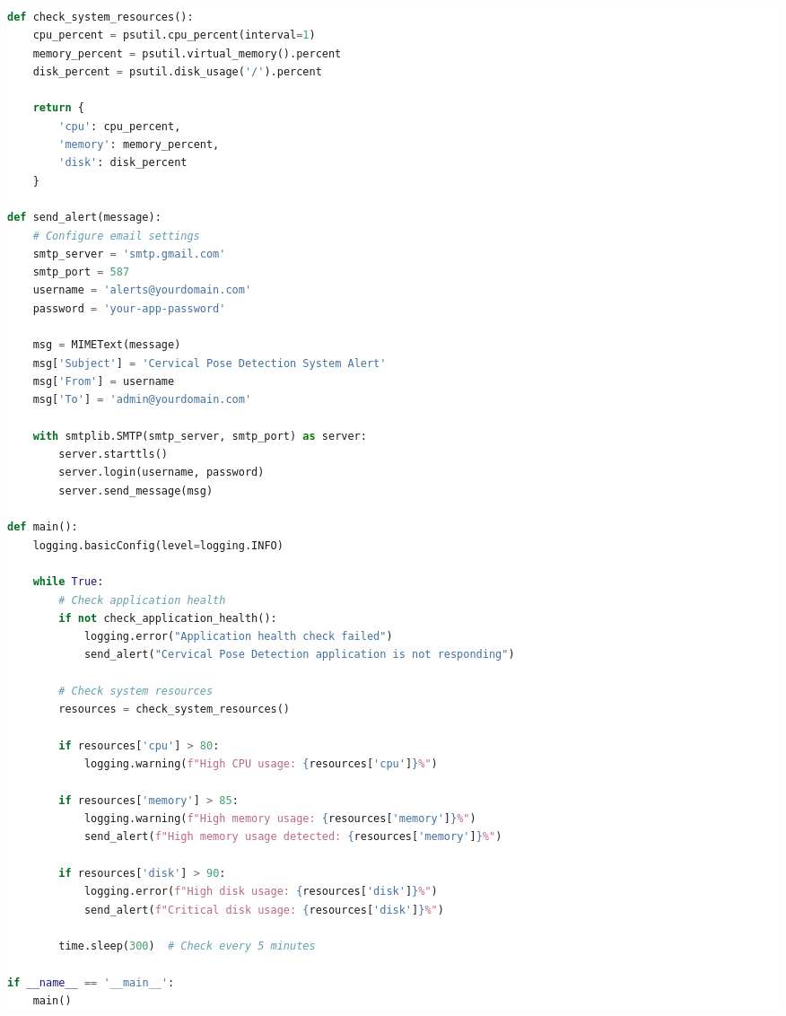 ```python
def check_system_resources():
    cpu_percent = psutil.cpu_percent(interval=1)
    memory_percent = psutil.virtual_memory().percent
    disk_percent = psutil.disk_usage('/').percent

    return {
        'cpu': cpu_percent,
        'memory': memory_percent,
        'disk': disk_percent
    }

def send_alert(message):
    # Configure email settings
    smtp_server = 'smtp.gmail.com'
    smtp_port = 587
    username = 'alerts@yourdomain.com'
    password = 'your-app-password'

    msg = MIMEText(message)
    msg['Subject'] = 'Cervical Pose Detection System Alert'
    msg['From'] = username
    msg['To'] = 'admin@yourdomain.com'

    with smtplib.SMTP(smtp_server, smtp_port) as server:
        server.starttls()
        server.login(username, password)
        server.send_message(msg)

def main():
    logging.basicConfig(level=logging.INFO)

    while True:
        # Check application health
        if not check_application_health():
            logging.error("Application health check failed")
            send_alert("Cervical Pose Detection application is not responding")

        # Check system resources
        resources = check_system_resources()

        if resources['cpu'] > 80:
            logging.warning(f"High CPU usage: {resources['cpu']}%")

        if resources['memory'] > 85:
            logging.warning(f"High memory usage: {resources['memory']}%")
            send_alert(f"High memory usage detected: {resources['memory']}%")

        if resources['disk'] > 90:
            logging.error(f"High disk usage: {resources['disk']}%")
            send_alert(f"Critical disk usage: {resources['disk']}%")

        time.sleep(300)  # Check every 5 minutes

if __name__ == '__main__':
    main()
```
